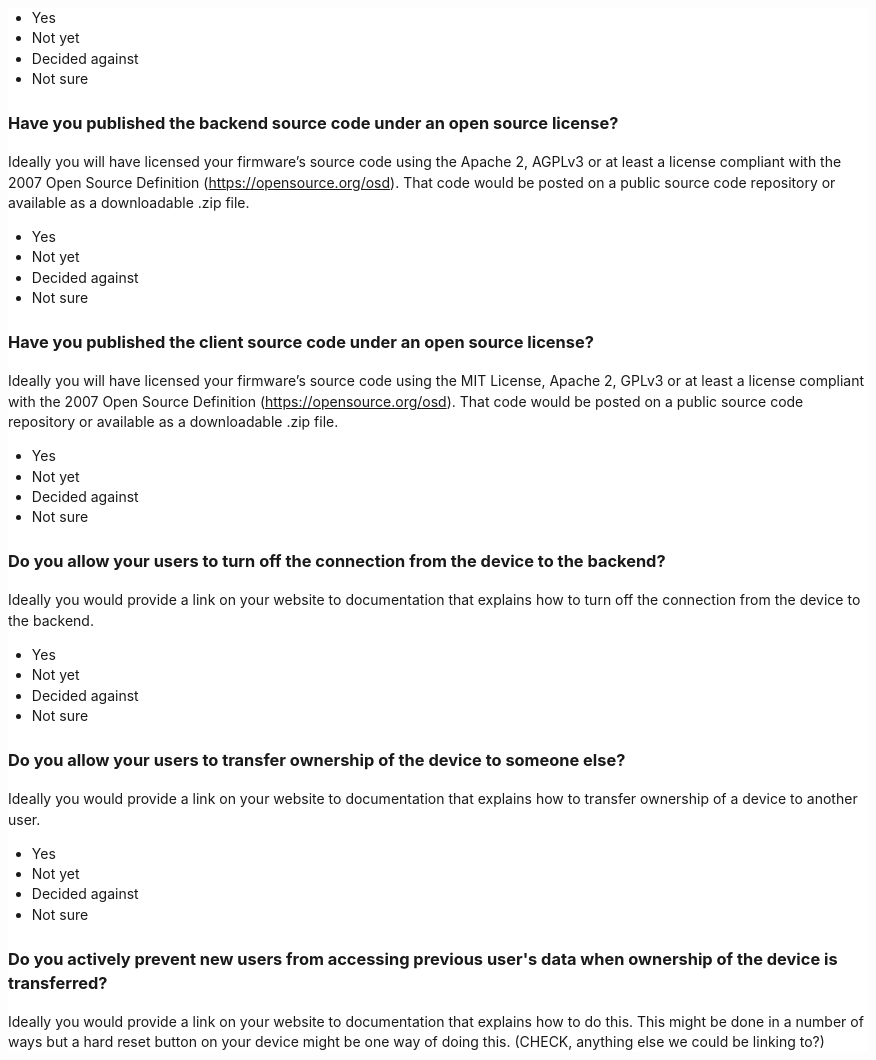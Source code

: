 * Yes
* Not yet
* Decided against
* Not sure 

### Have you published the backend source code under an open source license?
Ideally you will have licensed your firmware’s source code using the Apache 2,  AGPLv3 or at least a license compliant with the 2007 Open Source Definition (https://opensource.org/osd). That code would be posted on a public source code repository or available as a downloadable .zip file. 

* Yes
* Not yet
* Decided against
* Not sure 

### Have you published the client source code under an open source license?
Ideally you will have licensed your firmware’s source code using the MIT License, Apache 2, GPLv3 or at least a license compliant with the 2007 Open Source Definition (https://opensource.org/osd). That code would be posted on a public source code repository or available as a downloadable .zip file. 

* Yes
* Not yet
* Decided against
* Not sure 

### Do you allow your users to turn off the connection from the device to the backend?
Ideally you would provide a link on your website to documentation that explains how to turn off the connection from the device to the backend.

* Yes
* Not yet
* Decided against
* Not sure 

### Do you allow your users to transfer ownership of the device to someone else?
Ideally you would provide a link on your website to documentation that explains how to transfer ownership of a device to another user.

* Yes
* Not yet
* Decided against
* Not sure 

### Do you actively prevent new users from accessing previous user's data when ownership of the device is transferred?
Ideally you would provide a link on your website to documentation that explains how to do this. This might be done in a number of ways but a hard reset button on your device might be one way of doing this.  (CHECK, anything else we could be linking to?)

